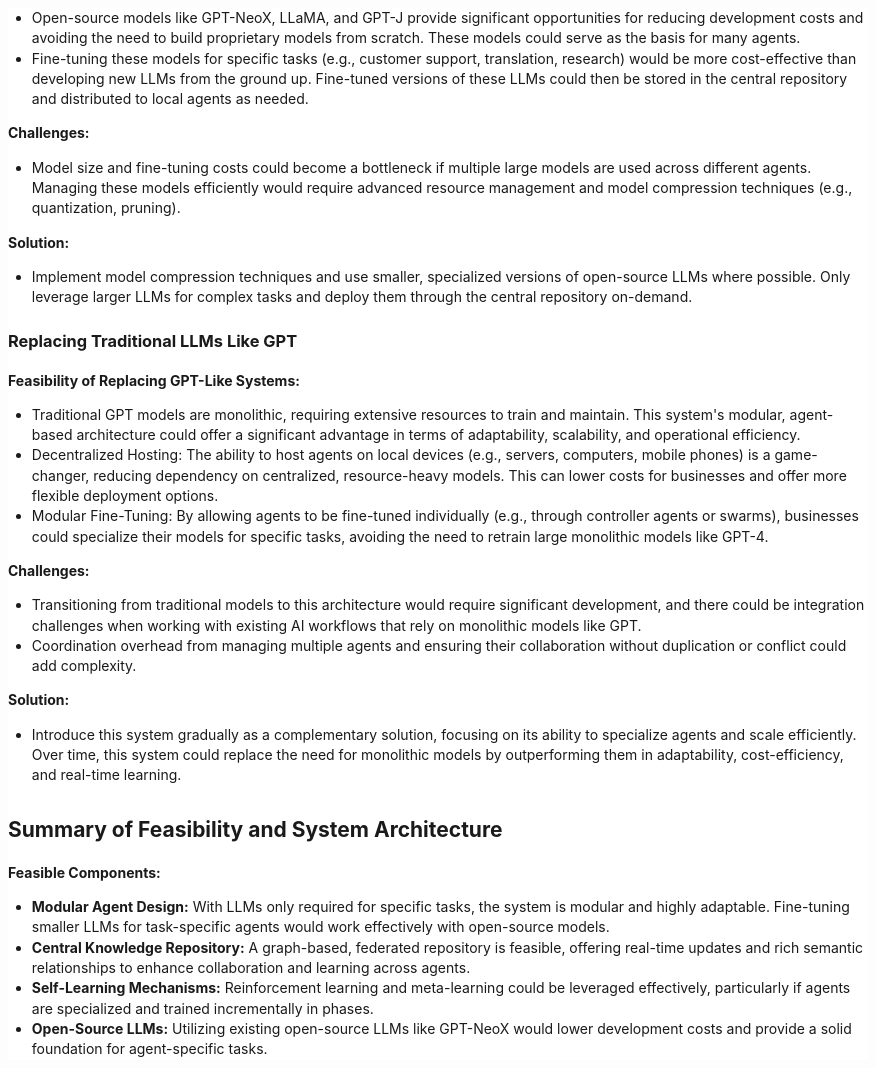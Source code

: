 - Open-source models like GPT-NeoX, LLaMA, and GPT-J provide significant opportunities for reducing development costs and avoiding the need to build proprietary models from scratch. These models could serve as the basis for many agents.
- Fine-tuning these models for specific tasks (e.g., customer support, translation, research) would be more cost-effective than developing new LLMs from the ground up. Fine-tuned versions of these LLMs could then be stored in the central repository and distributed to local agents as needed.

**Challenges:**

- Model size and fine-tuning costs could become a bottleneck if multiple large models are used across different agents. Managing these models efficiently would require advanced resource management and model compression techniques (e.g., quantization, pruning).

**Solution:**

- Implement model compression techniques and use smaller, specialized versions of open-source LLMs where possible. Only leverage larger LLMs for complex tasks and deploy them through the central repository on-demand.

### Replacing Traditional LLMs Like GPT
**Feasibility of Replacing GPT-Like Systems:**

- Traditional GPT models are monolithic, requiring extensive resources to train and maintain. This system's modular, agent-based architecture could offer a significant advantage in terms of adaptability, scalability, and operational efficiency.
- Decentralized Hosting: The ability to host agents on local devices (e.g., servers, computers, mobile phones) is a game-changer, reducing dependency on centralized, resource-heavy models. This can lower costs for businesses and offer more flexible deployment options.
- Modular Fine-Tuning: By allowing agents to be fine-tuned individually (e.g., through controller agents or swarms), businesses could specialize their models for specific tasks, avoiding the need to retrain large monolithic models like GPT-4.

**Challenges:**

- Transitioning from traditional models to this architecture would require significant development, and there could be integration challenges when working with existing AI workflows that rely on monolithic models like GPT.
- Coordination overhead from managing multiple agents and ensuring their collaboration without duplication or conflict could add complexity.

**Solution:**

- Introduce this system gradually as a complementary solution, focusing on its ability to specialize agents and scale efficiently. Over time, this system could replace the need for monolithic models by outperforming them in adaptability, cost-efficiency, and real-time learning.

## Summary of Feasibility and System Architecture
**Feasible Components:**

- **Modular Agent Design:** With LLMs only required for specific tasks, the system is modular and highly adaptable. Fine-tuning smaller LLMs for task-specific agents would work effectively with open-source models.
- **Central Knowledge Repository:** A graph-based, federated repository is feasible, offering real-time updates and rich semantic relationships to enhance collaboration and learning across agents.
- **Self-Learning Mechanisms:** Reinforcement learning and meta-learning could be leveraged effectively, particularly if agents are specialized and trained incrementally in phases.
- **Open-Source LLMs:** Utilizing existing open-source LLMs like GPT-NeoX would lower development costs and provide a solid foundation for agent-specific tasks.
